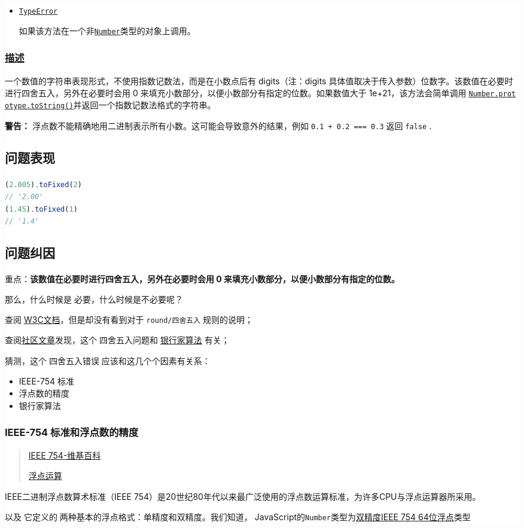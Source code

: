 - [`TypeError`](https://developer.mozilla.org/zh-CN/docs/Web/JavaScript/Reference/Global_Objects/TypeError)

  如果该方法在一个非[`Number`](https://developer.mozilla.org/zh-CN/docs/Web/JavaScript/Reference/Global_Objects/Number)类型的对象上调用。

### [描述](https://developer.mozilla.org/zh-CN/docs/Web/JavaScript/Reference/Global_Objects/Number/toFixed#描述)

一个数值的字符串表现形式，不使用指数记数法，而是在小数点后有 digits（注：digits 具体值取决于传入参数）位数字。该数值在必要时进行四舍五入，另外在必要时会用 0 来填充小数部分，以便小数部分有指定的位数。如果数值大于 1e+21，该方法会简单调用 [`Number.prototype.toString()`](https://developer.mozilla.org/zh-CN/docs/Web/JavaScript/Reference/Global_Objects/Number/toString)并返回一个指数记数法格式的字符串。

**警告：** 浮点数不能精确地用二进制表示所有小数。这可能会导致意外的结果，例如 `0.1 + 0.2 === 0.3` 返回 `false` .



## 问题表现

```js
(2.005).toFixed(2)
// '2.00'
(1.45).toFixed(1)
// '1.4'
```

## 问题纠因

重点：**该数值在必要时进行四舍五入，另外在必要时会用 0 来填充小数部分，以便小数部分有指定的位数。**

那么，什么时候是 必要，什么时候是不必要呢？

查阅 [W3C文档](https://link.juejin.cn/?target=https%3A%2F%2Fwww.w3.org%2Fhtml%2Fig%2Fzh%2Fwiki%2FES5%2F%E6%A0%87%E5%87%86_ECMAScript_%E5%86%85%E7%BD%AE%E5%AF%B9%E8%B1%A1%23Number.prototype.toFixed_.28fractionDigits.29)，但是却没有看到对于 `round/四舍五入` 规则的说明；

查阅[社区文章](https://link.juejin.cn/?target=https%3A%2F%2Fwww.cnblogs.com%2Franyonsue%2Fp%2F11388281.html)发现，这个 四舍五入问题和 [银行家算法](https://link.juejin.cn/?target=https%3A%2F%2Fzh.wikipedia.org%2Fwiki%2F%E9%93%B6%E8%A1%8C%E5%AE%B6%E7%AE%97%E6%B3%95) 有关；

猜测，这个 四舍五入错误 应该和这几个个因素有关系：

- IEEE-754 标准
- 浮点数的精度
- 银行家算法

### IEEE-754 标准和浮点数的精度

> [IEEE 754-维基百科](https://link.juejin.cn/?target=https%3A%2F%2Fzh.wikipedia.org%2Fwiki%2FIEEE_754)
>
> [浮点运算](https://link.juejin.cn/?target=https%3A%2F%2Fen.wikipedia.org%2Fwiki%2FFloating-point_arithmetic%23IEEE_754%3A_floating_point_in_modern_computers)

IEEE二进制浮点数算术标准（IEEE 754）是20世纪80年代以来最广泛使用的浮点数运算标准，为许多CPU与浮点运算器所采用。

以及 它定义的 两种基本的浮点格式：单精度和双精度。我们知道， JavaScript的`Number`类型为[双精度IEEE 754 64位浮点](https://link.juejin.cn/?target=https%3A%2F%2Fen.wikipedia.org%2Fwiki%2FFloating-point_arithmetic)类型
